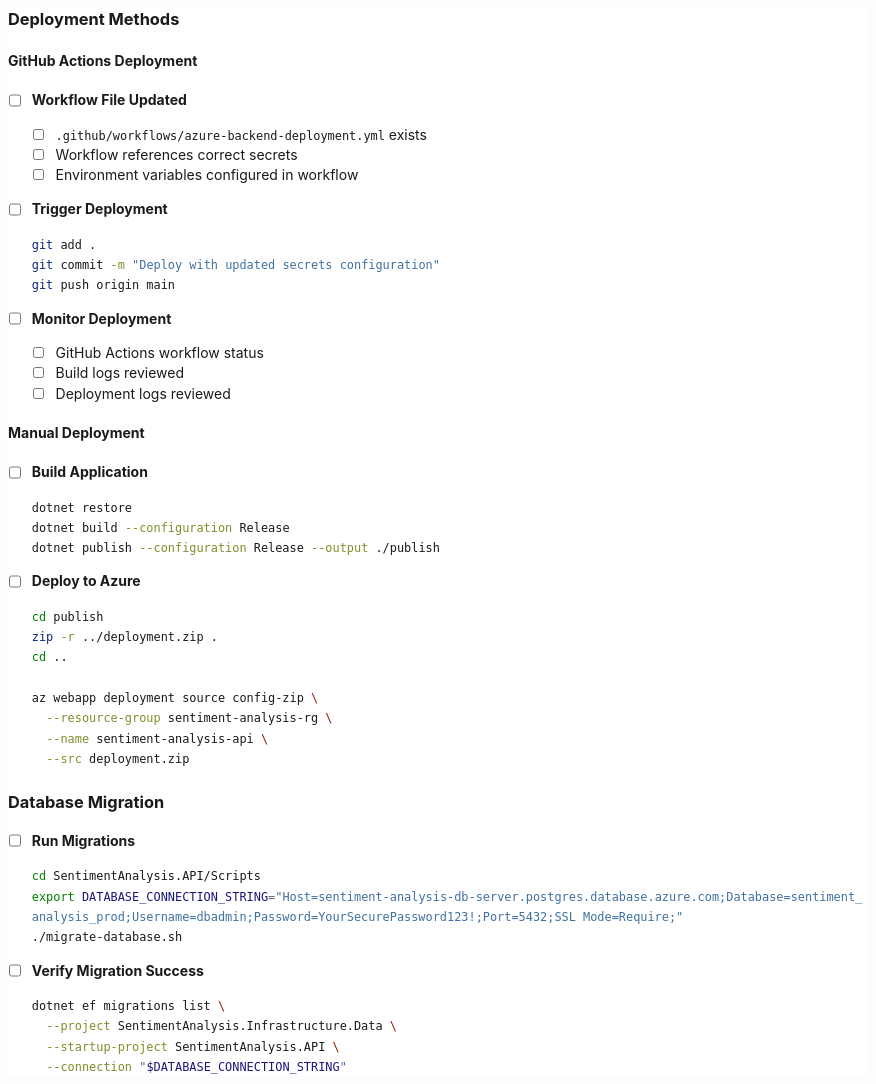 ### Deployment Methods

#### GitHub Actions Deployment

- [ ] **Workflow File Updated**
  - [ ] `.github/workflows/azure-backend-deployment.yml` exists
  - [ ] Workflow references correct secrets
  - [ ] Environment variables configured in workflow

- [ ] **Trigger Deployment**
  ```bash
  git add .
  git commit -m "Deploy with updated secrets configuration"
  git push origin main
  ```

- [ ] **Monitor Deployment**
  - [ ] GitHub Actions workflow status
  - [ ] Build logs reviewed
  - [ ] Deployment logs reviewed

#### Manual Deployment

- [ ] **Build Application**
  ```bash
  dotnet restore
  dotnet build --configuration Release
  dotnet publish --configuration Release --output ./publish
  ```

- [ ] **Deploy to Azure**
  ```bash
  cd publish
  zip -r ../deployment.zip .
  cd ..
  
  az webapp deployment source config-zip \
    --resource-group sentiment-analysis-rg \
    --name sentiment-analysis-api \
    --src deployment.zip
  ```

### Database Migration

- [ ] **Run Migrations**
  ```bash
  cd SentimentAnalysis.API/Scripts
  export DATABASE_CONNECTION_STRING="Host=sentiment-analysis-db-server.postgres.database.azure.com;Database=sentiment_analysis_prod;Username=dbadmin;Password=YourSecurePassword123!;Port=5432;SSL Mode=Require;"
  ./migrate-database.sh
  ```

- [ ] **Verify Migration Success**
  ```bash
  dotnet ef migrations list \
    --project SentimentAnalysis.Infrastructure.Data \
    --startup-project SentimentAnalysis.API \
    --connection "$DATABASE_CONNECTION_STRING"
  ```
